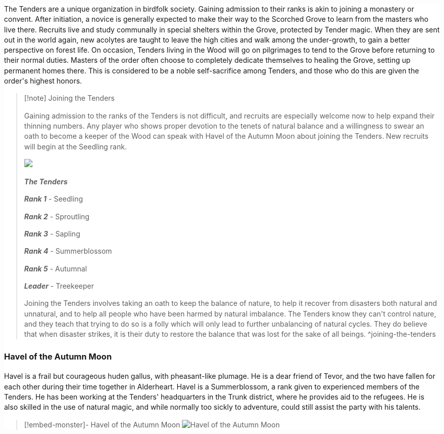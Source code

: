 The Tenders are a unique organization in birdfolk society. Gaining admission to their ranks is akin to joining a monastery or convent. After initiation, a novice is generally expected to make their way to the Scorched Grove to learn from the masters who live there. Recruits live and study communally in special shelters within the Grove, protected by Tender magic. When they are sent out in the world again, new acolytes are taught to leave the high cities and walk among the under-growth, to gain a better perspective on forest life. On occasion, Tenders living in the Wood will go on pilgrimages to tend to the Grove before returning to their normal duties. Masters of the order often choose to completely dedicate themselves to healing the Grove, setting up permanent homes there. This is considered to be a noble self-sacrifice among Tenders, and those who do this are given the order's highest honors.

> [!note] Joining the Tenders
> 
> Gaining admission to the ranks of the Tenders is not difficult, and recruits are especially welcome now to help expand their thinning numbers. Any player who shows proper devotion to the tenets of natural balance and a willingness to swear an oath to become a keeper of the Wood can speak with Havel of the Autumn Moon about joining the Tenders. New recruits will begin at the Seedling rank.
> 
> ![](/3-Mechanics/CLI/books/humblewood-campaign-setting/img/tenders-symbol.webp#center)
> 
> ***The Tenders***
> 
> ***Rank 1*** - Seedling
> 
> ***Rank 2*** - Sproutling
> 
> ***Rank 3*** - Sapling
> 
> ***Rank 4*** - Summerblossom
> 
> ***Rank 5*** - Autumnal
> 
> ***Leader*** - Treekeeper
> 
> Joining the Tenders involves taking an oath to keep the balance of nature, to help it recover from disasters both natural and unnatural, and to help all people who have been harmed by natural imbalance. The Tenders know they can't control nature, and they teach that trying to do so is a folly which will only lead to further unbalancing of natural cycles. They do believe that when disaster strikes, it is their duty to restore the balance that was lost for the sake of all beings.
^joining-the-tenders

### Havel of the Autumn Moon

Havel is a frail but courageous huden gallus, with pheasant-like plumage. He is a dear friend of Tevor, and the two have fallen for each other during their time together in Alderheart. Havel is a Summerblossom, a rank given to experienced members of the Tenders. He has been working at the Tenders' headquarters in the Trunk district, where he provides aid to the refugees. He is also skilled in the use of natural magic, and while normally too sickly to adventure, could still assist the party with his talents.

> [!embed-monster]- Havel of the Autumn Moon
> ![Havel of the Autumn Moon](/3-Mechanics/CLI/bestiary/npc/havel-of-the-autumn-moon-hwcs.md#^statblock)
